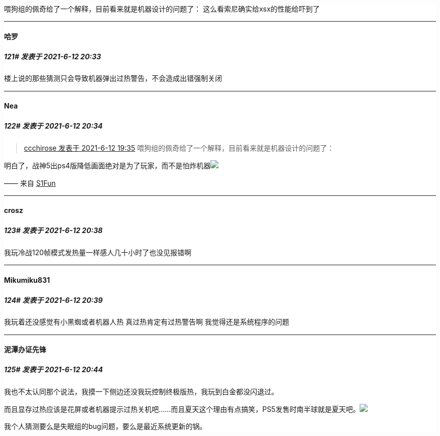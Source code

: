 喂狗组的佩奇给了一个解释，目前看来就是机器设计的问题了：</blockquote>
这么看索尼确实给xsx的性能给吓到了




*****

####  哈罗  
##### 121#       发表于 2021-6-12 20:33


楼上说的那些猜测只会导致机器弹出过热警告，不会造成出错强制关闭


*****

####  Nea  
##### 122#       发表于 2021-6-12 20:34


<blockquote><a href="httphttps://bbs.saraba1st.com/2b/forum.php?mod=redirect&amp;goto=findpost&amp;pid=51572263&amp;ptid=2009427" target="_blank">ccchirose 发表于 2021-6-12 19:35</a>
喂狗组的佩奇给了一个解释，目前看来就是机器设计的问题了：</blockquote>
明白了，战神5出ps4版降低画面绝对是为了玩家，而不是怕炸机器<img src="https://static.saraba1st.com/image/smiley/face2017/067.png" referrerpolicy="no-referrer">

—— 来自 [S1Fun](https://s1fun.koalcat.com)


*****

####  crosz  
##### 123#       发表于 2021-6-12 20:38


我玩冷战120帧模式发热量一样感人几十小时了也没见报错啊


*****

####  Mikumiku831  
##### 124#       发表于 2021-6-12 20:39


我玩着还没感觉有小黑蜘或者机器人热 真过热肯定有过热警告啊 我觉得还是系统程序的问题


*****

####  泥潭办证先锋  
##### 125#       发表于 2021-6-12 20:44


我也不太认同那个说法，我摸一下侧边还没我玩控制终极版热，我玩到白金都没闪退过。

而且显存过热应该是花屏或者机器提示过热关机吧……而且夏天这个理由有点搞笑，PS5发售时南半球就是夏天吧。<img src="https://static.saraba1st.com/image/smiley/face2017/067.png" referrerpolicy="no-referrer">

我个人猜测要么是失眠组的bug问题，要么是最近系统更新的锅。
